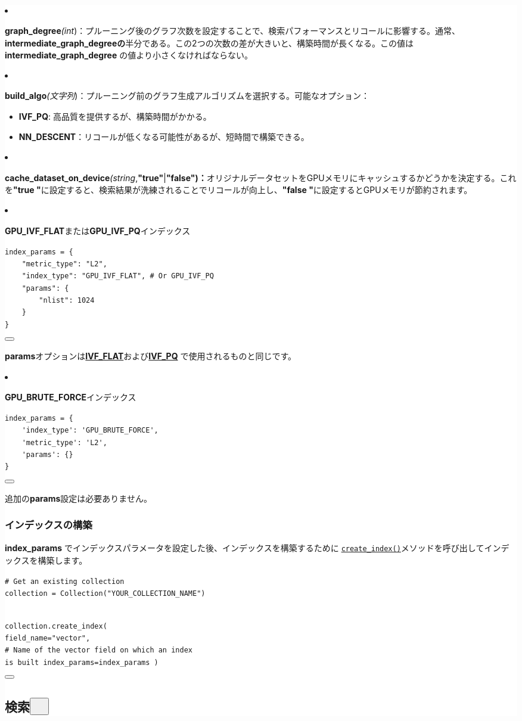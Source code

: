 <li><p><strong>graph_degree</strong><em>(int</em>)：プルーニング後のグラフ次数を設定することで、検索パフォーマンスとリコールに影響する。通常、<strong>intermediate_graph_degreeの</strong>半分である。この2つの次数の差が大きいと、構築時間が長くなる。この値は<strong>intermediate_graph_degree</strong> の値より小さくなければならない。</p></li>
<li><p><strong>build_algo</strong><em>(文字列</em>)：プルーニング前のグラフ生成アルゴリズムを選択する。可能なオプション：</p>
<ul>
<li><p><strong>IVF_PQ</strong>: 高品質を提供するが、構築時間がかかる。</p></li>
<li><p><strong>NN_DESCENT</strong>：リコールが低くなる可能性があるが、短時間で構築できる。</p></li>
</ul></li>
<li><p><strong>cache_dataset_on_device</strong><em>(string</em>,<strong>"true"</strong>|<strong>"false")：</strong>オリジナルデータセットをGPUメモリにキャッシュするかどうかを決定する。これを<strong>"true "</strong>に設定すると、検索結果が洗練されることでリコールが向上し、<strong>"false "</strong>に設定するとGPUメモリが節約されます。</p></li>
</ul></li>
<li><p><strong>GPU_IVF_FLAT</strong>または<strong>GPU_IVF_PQ</strong>インデックス</p>
<pre><code translate="no" class="language-python">index_params = {
    <span class="hljs-string">&quot;metric_type&quot;</span>: <span class="hljs-string">&quot;L2&quot;</span>,
    <span class="hljs-string">&quot;index_type&quot;</span>: <span class="hljs-string">&quot;GPU_IVF_FLAT&quot;</span>, <span class="hljs-comment"># Or GPU_IVF_PQ</span>
    <span class="hljs-string">&quot;params&quot;</span>: {
        <span class="hljs-string">&quot;nlist&quot;</span>: <span class="hljs-number">1024</span>
    }
}
<button class="copy-code-btn"></button></code></pre>
<p><strong>params</strong>オプションは<strong><a href="https://milvus.io/docs/index.md#IVF_FLAT">IVF_FLAT</a></strong>および<strong><a href="https://milvus.io/docs/index.md#IVF_PQ">IVF_PQ</a></strong> で使用されるものと同じです。</p></li>
<li><p><strong>GPU_BRUTE_FORCE</strong>インデックス</p>
<pre><code translate="no" class="language-python">index_params = {
    <span class="hljs-string">&#x27;index_type&#x27;</span>: <span class="hljs-string">&#x27;GPU_BRUTE_FORCE&#x27;</span>,
    <span class="hljs-string">&#x27;metric_type&#x27;</span>: <span class="hljs-string">&#x27;L2&#x27;</span>,
    <span class="hljs-string">&#x27;params&#x27;</span>: {}
}
<button class="copy-code-btn"></button></code></pre>
<p>追加の<strong>params</strong>設定は必要ありません。</p></li>
</ul>
<h3 id="Build-index" class="common-anchor-header">インデックスの構築</h3><p><strong>index_params</strong> でインデックスパラメータを設定した後、インデックスを構築するために <a href="https://milvus.io/api-reference/pymilvus/v2.4.x/ORM/Collection/create_index.md"><code translate="no">create_index()</code></a>メソッドを呼び出してインデックスを構築します。</p>
<pre><code translate="no" class="language-python"><span class="hljs-comment"># Get an existing collection</span>
collection = Collection(<span class="hljs-string">&quot;YOUR_COLLECTION_NAME&quot;</span>)

collection.create_index(
    field_name=<span class="hljs-string">&quot;vector&quot;</span>, <span class="hljs-comment"># Name of the vector field on which an index is built</span>
    index_params=index_params
)
<button class="copy-code-btn"></button></code></pre>
<h2 id="Search" class="common-anchor-header">検索<button data-href="#Search" class="anchor-icon" translate="no">
      <svg translate="no"
        aria-hidden="true"
        focusable="false"
        height="20"
        version="1.1"
        viewBox="0 0 16 16"
        width="16"
      >
        <path
          fill="#0092E4"
          fill-rule="evenodd"